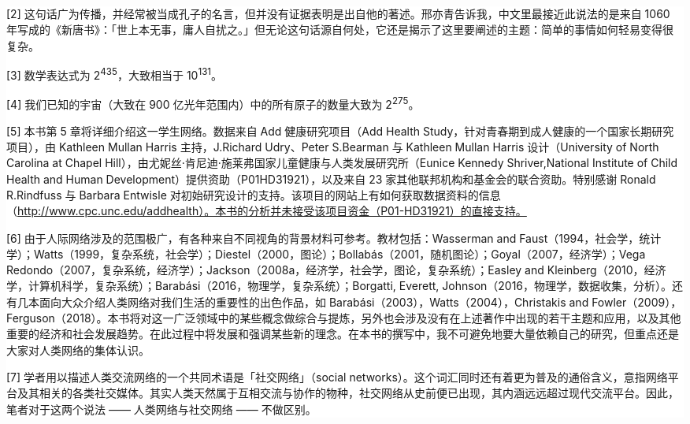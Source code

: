 [2] 这句话广为传播，并经常被当成孔子的名言，但并没有证据表明是出自他的著述。邢亦青告诉我，中文里最接近此说法的是来自 1060 年写成的《新唐书》：「世上本无事，庸人自扰之。」但无论这句话源自何处，它还是揭示了这里要阐述的主题：简单的事情如何轻易变得很复杂。

[3] 数学表达式为 $2^{435}$，大致相当于 $10^{131}$。

[4] 我们已知的宇宙（大致在 900 亿光年范围内）中的所有原子的数量大致为 $2^{275}$。

[5] 本书第 5 章将详细介绍这一学生网络。数据来自 Add 健康研究项目（Add Health Study，针对青春期到成人健康的一个国家长期研究项目），由 Kathleen Mullan Harris 主持，J.Richard Udry、Peter S.Bearman 与 Kathleen Mullan Harris 设计（University of North Carolina at Chapel Hill），由尤妮丝·肯尼迪·施莱弗国家儿童健康与人类发展研究所（Eunice Kennedy Shriver,National Institute of Child Health and Human Development）提供资助（P01HD31921），以及来自 23 家其他联邦机构和基金会的联合资助。特别感谢 Ronald R.Rindfuss 与 Barbara Entwisle 对初始研究设计的支持。该项目的网站上有如何获取数据资料的信息（http://www.cpc.unc.edu/addhealth）。本书的分析并未接受该项目资金（P01-HD31921）的直接支持。

[6] 由于人际网络涉及的范围极广，有各种来自不同视角的背景材料可参考。教材包括：Wasserman and Faust（1994，社会学，统计学）；Watts（1999，复杂系统，社会学）；Diestel（2000，图论）；Bollabás（2001，随机图论）；Goyal（2007，经济学）；Vega Redondo（2007，复杂系统，经济学）；Jackson（2008a，经济学，社会学，图论，复杂系统）；Easley and Kleinberg（2010，经济学，计算机科学，复杂系统）；Barabási（2016，物理学，复杂系统）；Borgatti, Everett, Johnson（2016，物理学，数据收集，分析）。还有几本面向大众介绍人类网络对我们生活的重要性的出色作品，如 Barabási（2003），Watts（2004），Christakis and Fowler（2009），Ferguson（2018）。本书将对这一广泛领域中的某些概念做综合与提炼，另外也会涉及没有在上述著作中出现的若干主题和应用，以及其他重要的经济和社会发展趋势。在此过程中将发展和强调某些新的理念。在本书的撰写中，我不可避免地要大量依赖自己的研究，但重点还是大家对人类网络的集体认识。

[7] 学者用以描述人类交流网络的一个共同术语是「社交网络」（social networks）。这个词汇同时还有着更为普及的通俗含义，意指网络平台及其相关的各类社交媒体。其实人类天然属于互相交流与协作的物种，社交网络从史前便已出现，其内涵远远超过现代交流平台。因此，笔者对于这两个说法 —— 人类网络与社交网络 —— 不做区别。